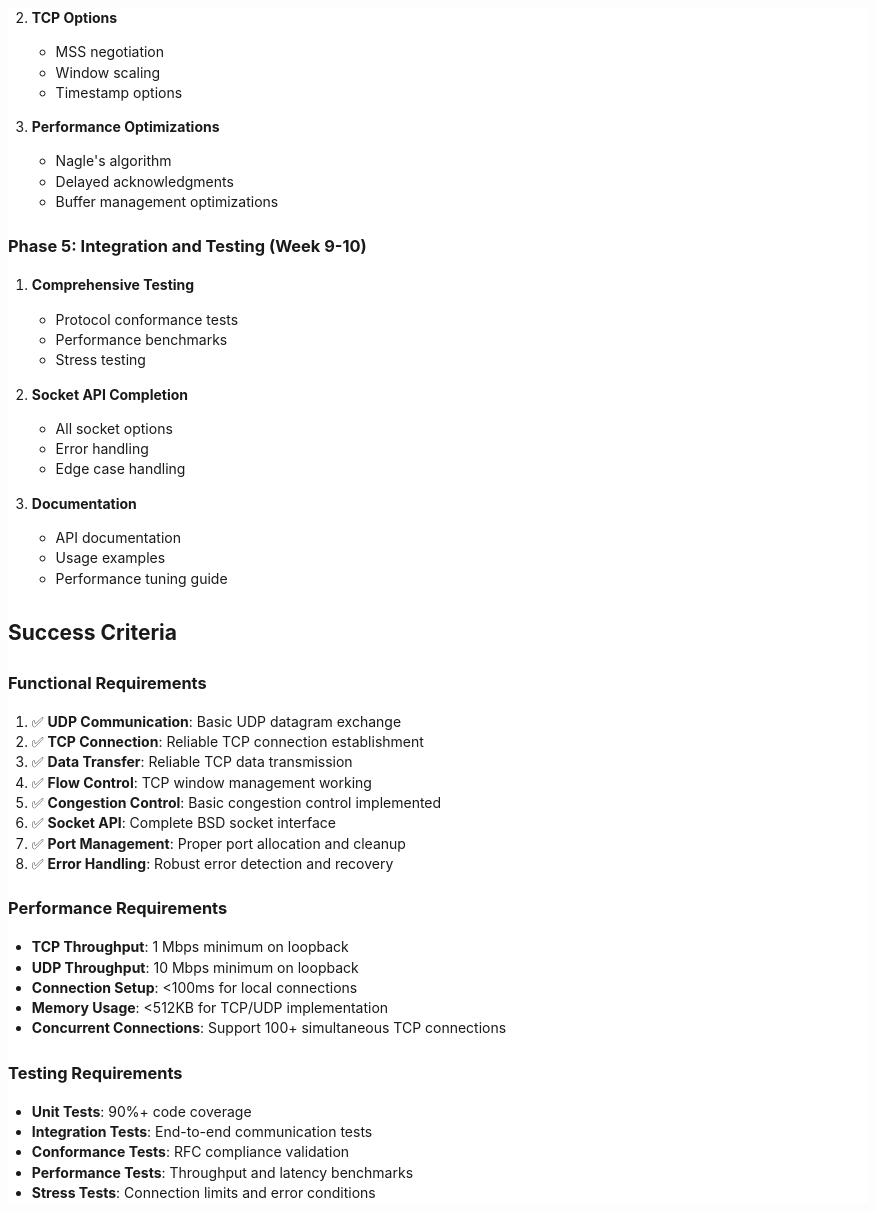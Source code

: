 2. **TCP Options**
   - MSS negotiation
   - Window scaling
   - Timestamp options

3. **Performance Optimizations**
   - Nagle's algorithm
   - Delayed acknowledgments
   - Buffer management optimizations

### Phase 5: Integration and Testing (Week 9-10)
1. **Comprehensive Testing**
   - Protocol conformance tests
   - Performance benchmarks
   - Stress testing

2. **Socket API Completion**
   - All socket options
   - Error handling
   - Edge case handling

3. **Documentation**
   - API documentation
   - Usage examples
   - Performance tuning guide

## Success Criteria

### Functional Requirements
1. ✅ **UDP Communication**: Basic UDP datagram exchange
2. ✅ **TCP Connection**: Reliable TCP connection establishment
3. ✅ **Data Transfer**: Reliable TCP data transmission
4. ✅ **Flow Control**: TCP window management working
5. ✅ **Congestion Control**: Basic congestion control implemented
6. ✅ **Socket API**: Complete BSD socket interface
7. ✅ **Port Management**: Proper port allocation and cleanup
8. ✅ **Error Handling**: Robust error detection and recovery

### Performance Requirements
- **TCP Throughput**: 1 Mbps minimum on loopback
- **UDP Throughput**: 10 Mbps minimum on loopback
- **Connection Setup**: <100ms for local connections
- **Memory Usage**: <512KB for TCP/UDP implementation
- **Concurrent Connections**: Support 100+ simultaneous TCP connections

### Testing Requirements
- **Unit Tests**: 90%+ code coverage
- **Integration Tests**: End-to-end communication tests
- **Conformance Tests**: RFC compliance validation
- **Performance Tests**: Throughput and latency benchmarks
- **Stress Tests**: Connection limits and error conditions

